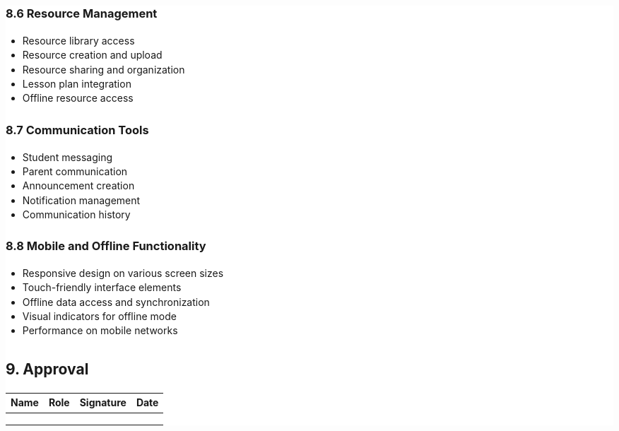 ### 8.6 Resource Management
- Resource library access
- Resource creation and upload
- Resource sharing and organization
- Lesson plan integration
- Offline resource access

### 8.7 Communication Tools
- Student messaging
- Parent communication
- Announcement creation
- Notification management
- Communication history

### 8.8 Mobile and Offline Functionality
- Responsive design on various screen sizes
- Touch-friendly interface elements
- Offline data access and synchronization
- Visual indicators for offline mode
- Performance on mobile networks

## 9. Approval

| Name | Role | Signature | Date |
|------|------|-----------|------|
| | | | |
| | | | |
| | | | |
